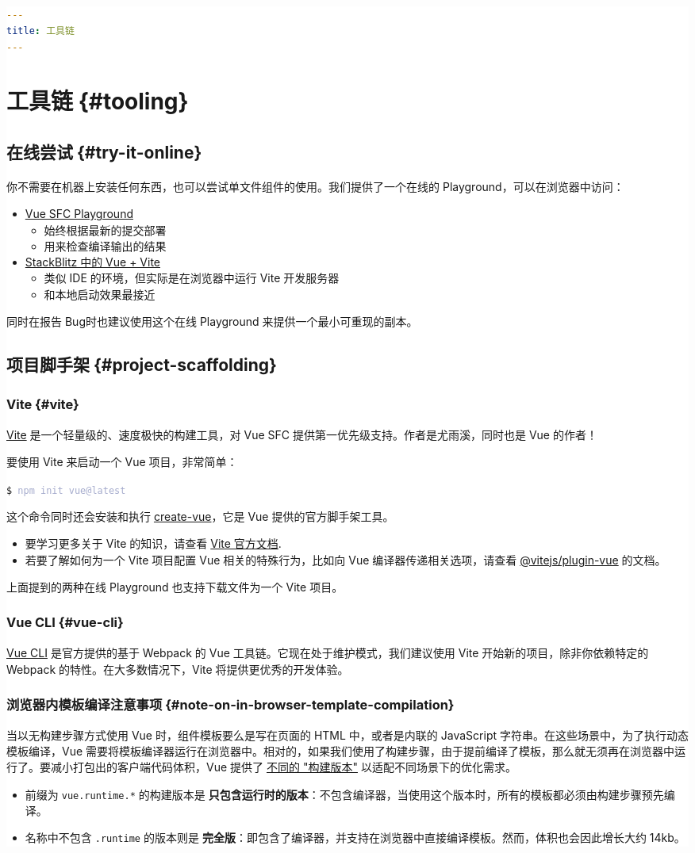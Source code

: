 ```yaml
---
title: 工具链
---
```

# 工具链 {#tooling}

## 在线尝试 {#try-it-online}

你不需要在机器上安装任何东西，也可以尝试单文件组件的使用。我们提供了一个在线的 Playground，可以在浏览器中访问：

- [Vue SFC Playground](https://sfc.vuejs.org)
  - 始终根据最新的提交部署
  - 用来检查编译输出的结果
- [StackBlitz 中的 Vue + Vite](https://vite.new/vue)
  - 类似 IDE 的环境，但实际是在浏览器中运行 Vite 开发服务器
  - 和本地启动效果最接近

同时在报告 Bug时也建议使用这个在线 Playground 来提供一个最小可重现的副本。

## 项目脚手架 {#project-scaffolding}

### Vite {#vite}

[Vite](https://vitejs.dev/) 是一个轻量级的、速度极快的构建工具，对 Vue SFC 提供第一优先级支持。作者是尤雨溪，同时也是 Vue 的作者！

要使用 Vite 来启动一个 Vue 项目，非常简单：

<div class="language-sh"><pre><code><span class="line"><span style="color:var(--vt-c-green);">$</span> <span style="color:#A6ACCD;">npm init vue@latest</span></span></code></pre></div>

这个命令同时还会安装和执行 [create-vue](https://github.com/vuejs/create-vue)，它是 Vue 提供的官方脚手架工具。

- 要学习更多关于 Vite 的知识，请查看 [Vite 官方文档](https://cn.vitejs.dev).
- 若要了解如何为一个 Vite 项目配置 Vue 相关的特殊行为，比如向 Vue 编译器传递相关选项，请查看 [@vitejs/plugin-vue](https://github.com/vitejs/vite/tree/main/packages/plugin-vue#readme) 的文档。

上面提到的两种在线 Playground 也支持下载文件为一个 Vite 项目。

### Vue CLI {#vue-cli}

[Vue CLI](https://cli.vuejs.org/) 是官方提供的基于 Webpack 的 Vue 工具链。它现在处于维护模式，我们建议使用 Vite 开始新的项目，除非你依赖特定的 Webpack 的特性。在大多数情况下，Vite 将提供更优秀的开发体验。

### 浏览器内模板编译注意事项 {#note-on-in-browser-template-compilation}

当以无构建步骤方式使用 Vue 时，组件模板要么是写在页面的 HTML 中，或者是内联的 JavaScript 字符串。在这些场景中，为了执行动态模板编译，Vue 需要将模板编译器运行在浏览器中。相对的，如果我们使用了构建步骤，由于提前编译了模板，那么就无须再在浏览器中运行了。要减小打包出的客户端代码体积，Vue 提供了 [不同的 "构建版本"](https://unpkg.com/browse/vue@3/dist/) 以适配不同场景下的优化需求。

- 前缀为 `vue.runtime.*` 的构建版本是 **只包含运行时的版本**：不包含编译器，当使用这个版本时，所有的模板都必须由构建步骤预先编译。

- 名称中不包含 `.runtime` 的版本则是 **完全版**：即包含了编译器，并支持在浏览器中直接编译模板。然而，体积也会因此增长大约 14kb。

